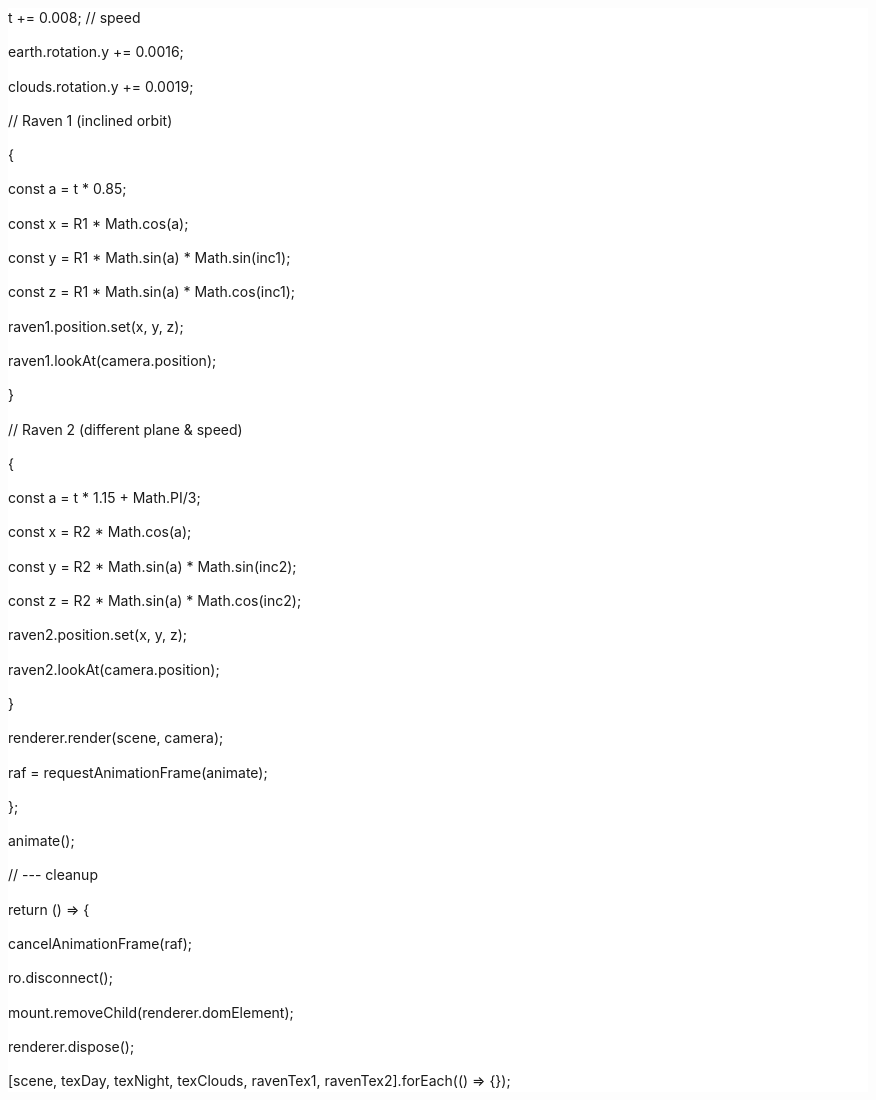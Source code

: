 t += 0.008; // speed

earth.rotation.y += 0.0016;

clouds.rotation.y += 0.0019;

// Raven 1 (inclined orbit)

{

const a = t \* 0.85;

const x = R1 \* Math.cos(a);

const y = R1 \* Math.sin(a) \* Math.sin(inc1);

const z = R1 \* Math.sin(a) \* Math.cos(inc1);

raven1.position.set(x, y, z);

raven1.lookAt(camera.position);

}

// Raven 2 (different plane & speed)

{

const a = t \* 1.15 + Math.PI/3;

const x = R2 \* Math.cos(a);

const y = R2 \* Math.sin(a) \* Math.sin(inc2);

const z = R2 \* Math.sin(a) \* Math.cos(inc2);

raven2.position.set(x, y, z);

raven2.lookAt(camera.position);

}

renderer.render(scene, camera);

raf = requestAnimationFrame(animate);

};

animate();

// \-\-- cleanup

return () =\> {

cancelAnimationFrame(raf);

ro.disconnect();

mount.removeChild(renderer.domElement);

renderer.dispose();

\[scene, texDay, texNight, texClouds, ravenTex1, ravenTex2\].forEach(()
=\> {});
